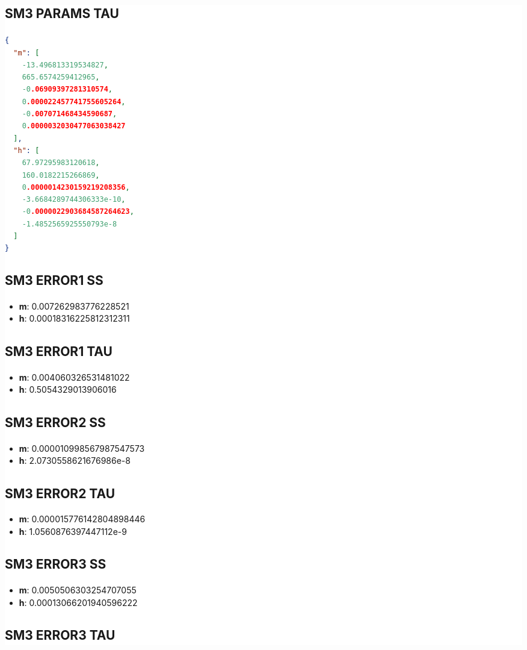 ## SM3 PARAMS TAU

```json
{
  "m": [
    -13.496813319534827,
    665.6574259412965,
    -0.06909397281310574,
    0.000022457741755605264,
    -0.007071468434590687,
    0.0000032030477063038427
  ],
  "h": [
    67.97295983120618,
    160.0182215266869,
    0.0000014230159219208356,
    -3.6684289744306333e-10,
    -0.0000022903684587264623,
    -1.4852565925550793e-8
  ]
}
```

## SM3 ERROR1 SS

- **m**: 0.007262983776228521
- **h**: 0.00018316225812312311

## SM3 ERROR1 TAU

- **m**: 0.004060326531481022
- **h**: 0.5054329013906016

## SM3 ERROR2 SS

- **m**: 0.000010998567987547573
- **h**: 2.0730558621676986e-8

## SM3 ERROR2 TAU

- **m**: 0.000015776142804898446
- **h**: 1.0560876397447112e-9

## SM3 ERROR3 SS

- **m**: 0.0050506303254707055
- **h**: 0.00013066201940596222

## SM3 ERROR3 TAU
